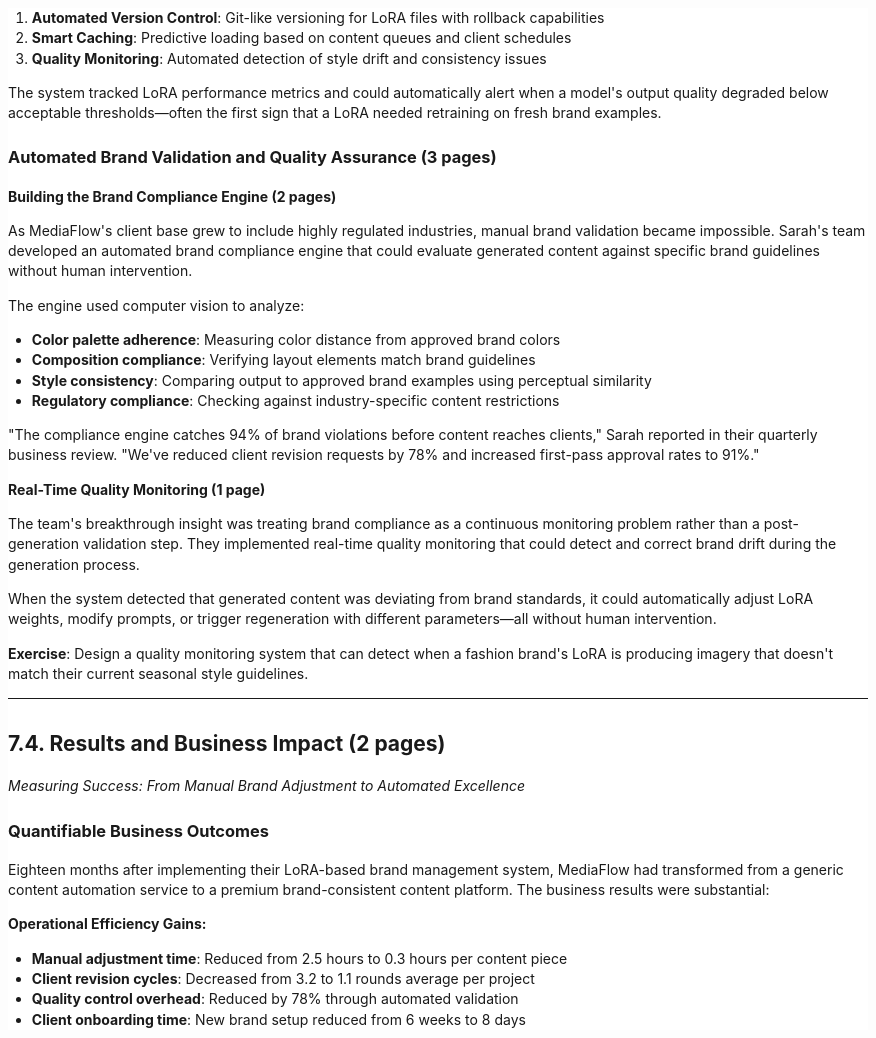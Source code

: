 1. **Automated Version Control**: Git-like versioning for LoRA files with rollback capabilities
2. **Smart Caching**: Predictive loading based on content queues and client schedules  
3. **Quality Monitoring**: Automated detection of style drift and consistency issues

The system tracked LoRA performance metrics and could automatically alert when a model's output quality degraded below acceptable thresholds—often the first sign that a LoRA needed retraining on fresh brand examples.

### Automated Brand Validation and Quality Assurance (3 pages)

**Building the Brand Compliance Engine (2 pages)**

As MediaFlow's client base grew to include highly regulated industries, manual brand validation became impossible. Sarah's team developed an automated brand compliance engine that could evaluate generated content against specific brand guidelines without human intervention.

The engine used computer vision to analyze:
- **Color palette adherence**: Measuring color distance from approved brand colors
- **Composition compliance**: Verifying layout elements match brand guidelines
- **Style consistency**: Comparing output to approved brand examples using perceptual similarity
- **Regulatory compliance**: Checking against industry-specific content restrictions

"The compliance engine catches 94% of brand violations before content reaches clients," Sarah reported in their quarterly business review. "We've reduced client revision requests by 78% and increased first-pass approval rates to 91%."

**Real-Time Quality Monitoring (1 page)**

The team's breakthrough insight was treating brand compliance as a continuous monitoring problem rather than a post-generation validation step. They implemented real-time quality monitoring that could detect and correct brand drift during the generation process.

When the system detected that generated content was deviating from brand standards, it could automatically adjust LoRA weights, modify prompts, or trigger regeneration with different parameters—all without human intervention.

**Exercise**: Design a quality monitoring system that can detect when a fashion brand's LoRA is producing imagery that doesn't match their current seasonal style guidelines.

---

## 7.4. Results and Business Impact (2 pages)
*Measuring Success: From Manual Brand Adjustment to Automated Excellence*

### Quantifiable Business Outcomes

Eighteen months after implementing their LoRA-based brand management system, MediaFlow had transformed from a generic content automation service to a premium brand-consistent content platform. The business results were substantial:

**Operational Efficiency Gains:**
- **Manual adjustment time**: Reduced from 2.5 hours to 0.3 hours per content piece
- **Client revision cycles**: Decreased from 3.2 to 1.1 rounds average per project  
- **Quality control overhead**: Reduced by 78% through automated validation
- **Client onboarding time**: New brand setup reduced from 6 weeks to 8 days
